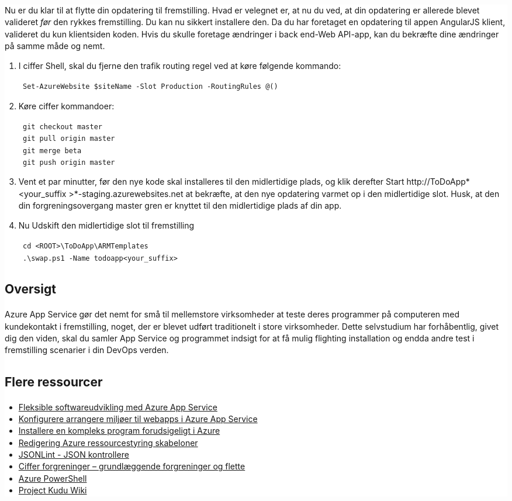 Nu er du klar til at flytte din opdatering til fremstilling. Hvad er velegnet er, at nu du ved, at din opdatering er allerede blevet valideret _før_ den rykkes fremstilling. Du kan nu sikkert installere den. Da du har foretaget en opdatering til appen AngularJS klient, valideret du kun klientsiden koden. Hvis du skulle foretage ændringer i back end-Web API-app, kan du bekræfte dine ændringer på samme måde og nemt.

1. I ciffer Shell, skal du fjerne den trafik routing regel ved at køre følgende kommando:

        Set-AzureWebsite $siteName -Slot Production -RoutingRules @()

2. Køre ciffer kommandoer:

        git checkout master
        git pull origin master
        git merge beta
        git push origin master

2. Vent et par minutter, før den nye kode skal installeres til den midlertidige plads, og klik derefter Start http://ToDoApp*&lt;your_suffix >*-staging.azurewebsites.net at bekræfte, at den nye opdatering varmet op i den midlertidige slot. Husk, at den din forgreningsovergang master gren er knyttet til den midlertidige plads af din app.

3. Nu Udskift den midlertidige slot til fremstilling

        cd <ROOT>\ToDoApp\ARMTemplates
        .\swap.ps1 -Name todoapp<your_suffix>

## <a name="summary"></a>Oversigt ##

Azure App Service gør det nemt for små til mellemstore virksomheder at teste deres programmer på computeren med kundekontakt i fremstilling, noget, der er blevet udført traditionelt i store virksomheder. Dette selvstudium har forhåbentlig, givet dig den viden, skal du samler App Service og programmet indsigt for at få mulig flighting installation og endda andre test i fremstilling scenarier i din DevOps verden. 

## <a name="more-resources"></a>Flere ressourcer ##

-   [Fleksible softwareudvikling med Azure App Service](app-service-agile-software-development.md)
-   [Konfigurere arrangere miljøer til webapps i Azure App Service](web-sites-staged-publishing.md)
-   [Installere en kompleks program forudsigeligt i Azure](app-service-deploy-complex-application-predictably.md)
-   [Redigering Azure ressourcestyring skabeloner](../resource-group-authoring-templates.md)
-   [JSONLint - JSON kontrollere](http://jsonlint.com/)
-   [Ciffer forgreninger – grundlæggende forgreninger og flette](http://www.git-scm.com/book/en/v2/Git-Branching-Basic-Branching-and-Merging)
-   [Azure PowerShell](../powershell-install-configure.md)
-   [Project Kudu Wiki](https://github.com/projectkudu/kudu/wiki)
